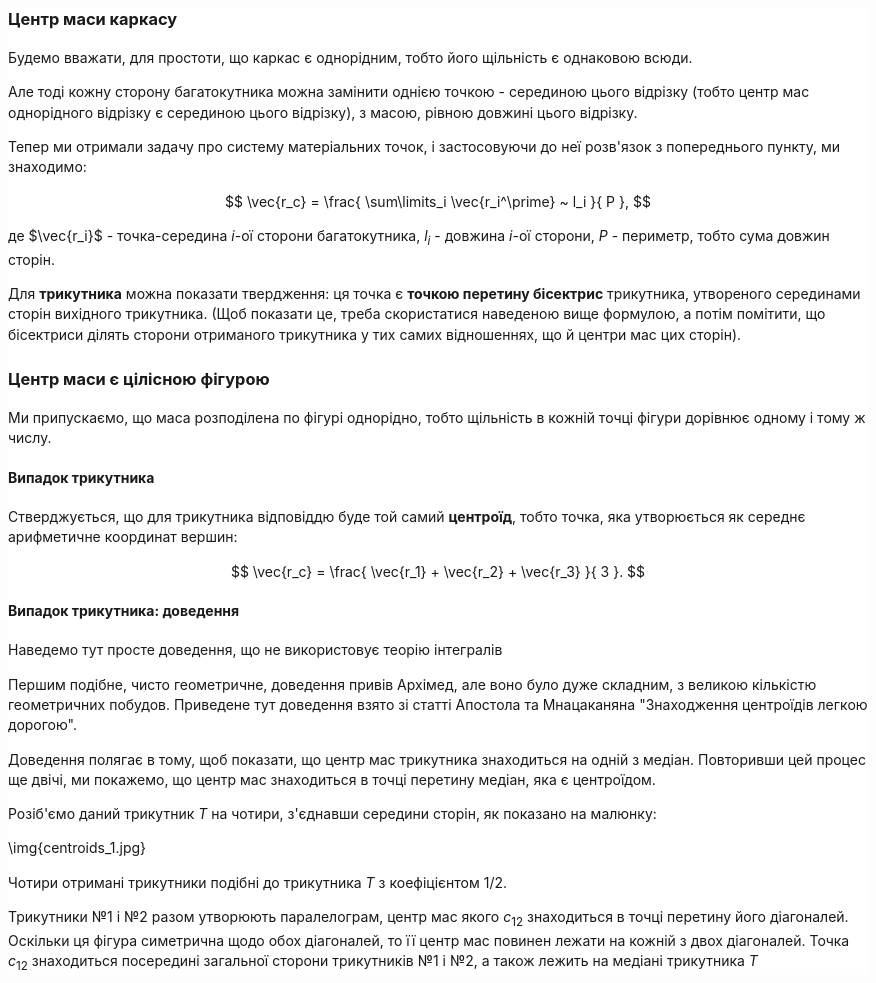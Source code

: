 ### Центр маси каркасу

Будемо вважати, для простоти, що каркас є однорідним, тобто його щільність є однаковою всюди.

Але тоді кожну сторону багатокутника можна замінити однією точкою - серединою цього відрізку (тобто центр мас однорідного відрізку є серединою цього відрізку), з масою, рівною довжині цього відрізку.

Тепер ми отримали задачу про систему матеріальних точок, і застосовуючи до неї розв'язок з попереднього пункту, ми знаходимо:

$$
\vec{r_c} = \frac{ \sum\limits_i \vec{r_i^\prime} ~ l_i }{ P },
$$

де $\vec{r_i}$ - точка-середина $i$-ої сторони багатокутника, $l_i$ - довжина $i$-ої сторони, $P$ - периметр, тобто сума довжин сторін.

Для **трикутника** можна показати твердження: ця точка є **точкою перетину бісектрис** трикутника, утвореного серединами сторін вихідного трикутника. (Щоб показати це, треба скористатися наведеною вище формулою, а потім помітити, що бісектриси ділять сторони отриманого трикутника у тих самих відношеннях, що й центри мас цих сторін).

### Центр маси є цілісною фігурою

Ми припускаємо, що маса розподілена по фігурі однорідно, тобто щільність в кожній точці фігури дорівнює одному і тому ж числу.

#### Випадок трикутника

Стверджується, що для трикутника відповіддю буде той самий **центроїд**, тобто точка, яка утворюється як середнє арифметичне координат вершин:

$$
\vec{r_c} = \frac{ \vec{r_1} + \vec{r_2} + \vec{r_3} }{ 3 }.
$$

#### Випадок трикутника: доведення

Наведемо тут просте доведення, що не використовує теорію інтегралів

Першим подібне, чисто геометричне, доведення привів Архімед, але воно було дуже складним, з великою кількістю геометричних побудов. Приведене тут доведення взято зі статті Апостола та Мнацаканяна "Знаходження центроїдів легкою дорогою".

Доведення полягає в тому, щоб показати, що центр мас трикутника знаходиться на одній з медіан. Повторивши цей процес ще двічі, ми покажемо, що центр мас знаходиться в точці перетину медіан, яка є центроїдом.

Розіб'ємо даний трикутник $T$ на чотири, з'єднавши середини сторін, як показано на малюнку:

\img{centroids_1.jpg}

Чотири отримані трикутники подібні до трикутника $T$ з коефіцієнтом $1/2$.

Трикутники №1 і №2 разом утворюють паралелограм, центр мас якого $c_{12}$ знаходиться в точці перетину його діагоналей. Оскільки ця фігура симетрична щодо обох діагоналей, то її центр мас повинен лежати на кожній з двох діагоналей. Точка $c_{12}$ знаходиться посередині загальної сторони трикутників №1 і №2, а також лежить на медіані трикутника $T$
